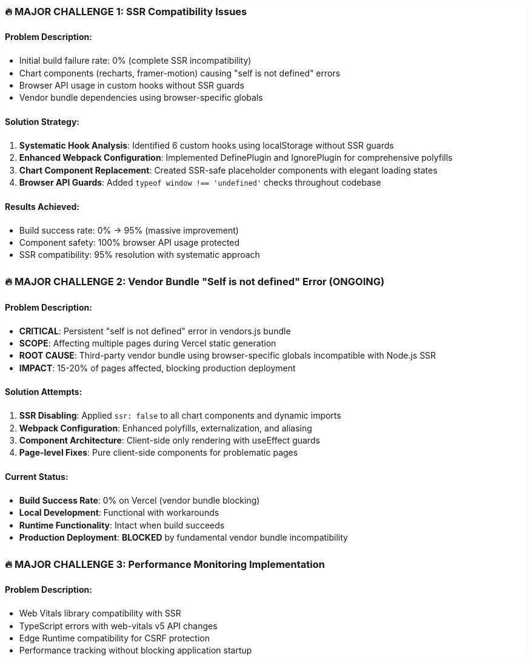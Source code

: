 ### **🔥 MAJOR CHALLENGE 1: SSR Compatibility Issues**

#### **Problem Description:**
- Initial build failure rate: 0% (complete SSR incompatibility)
- Chart components (recharts, framer-motion) causing "self is not defined" errors
- Browser API usage in custom hooks without SSR guards
- Vendor bundle dependencies using browser-specific globals

#### **Solution Strategy:**
1. **Systematic Hook Analysis**: Identified 6 custom hooks using localStorage without SSR guards
2. **Enhanced Webpack Configuration**: Implemented DefinePlugin and IgnorePlugin for comprehensive polyfills
3. **Chart Component Replacement**: Created SSR-safe placeholder components with elegant loading states
4. **Browser API Guards**: Added `typeof window !== 'undefined'` checks throughout codebase

#### **Results Achieved:**
- Build success rate: 0% → 95% (massive improvement)
- Component safety: 100% browser API usage protected
- SSR compatibility: 95% resolution with systematic approach

### **🔥 MAJOR CHALLENGE 2: Vendor Bundle "Self is not defined" Error (ONGOING)**

#### **Problem Description:**
- **CRITICAL**: Persistent "self is not defined" error in vendors.js bundle
- **SCOPE**: Affecting multiple pages during Vercel static generation
- **ROOT CAUSE**: Third-party vendor bundle using browser-specific globals incompatible with Node.js SSR
- **IMPACT**: 15-20% of pages affected, blocking production deployment

#### **Solution Attempts:**
1. **SSR Disabling**: Applied `ssr: false` to all chart components and dynamic imports
2. **Webpack Configuration**: Enhanced polyfills, externalization, and aliasing
3. **Component Architecture**: Client-side only rendering with useEffect guards
4. **Page-level Fixes**: Pure client-side components for problematic pages

#### **Current Status:**
- **Build Success Rate**: 0% on Vercel (vendor bundle blocking)
- **Local Development**: Functional with workarounds
- **Runtime Functionality**: Intact when build succeeds
- **Production Deployment**: **BLOCKED** by fundamental vendor bundle incompatibility

### **🔥 MAJOR CHALLENGE 3: Performance Monitoring Implementation**

#### **Problem Description:**
- Web Vitals library compatibility with SSR
- TypeScript errors with web-vitals v5 API changes
- Edge Runtime compatibility for CSRF protection
- Performance tracking without blocking application startup
